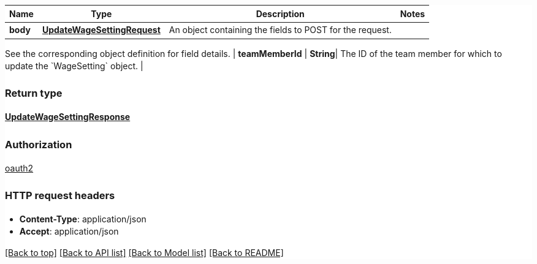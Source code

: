 Name | Type | Description  | Notes
------------- | ------------- | ------------- | -------------
 **body** | [**UpdateWageSettingRequest**](UpdateWageSettingRequest.md)| An object containing the fields to POST for the request.

See the corresponding object definition for field details. | 
 **teamMemberId** | **String**| The ID of the team member for which to update the &#x60;WageSetting&#x60; object. | 

### Return type

[**UpdateWageSettingResponse**](UpdateWageSettingResponse.md)

### Authorization

[oauth2](../README.md#oauth2)

### HTTP request headers

 - **Content-Type**: application/json
 - **Accept**: application/json

[[Back to top]](#) [[Back to API list]](../README.md#documentation-for-api-endpoints) [[Back to Model list]](../README.md#documentation-for-models) [[Back to README]](../README.md)

